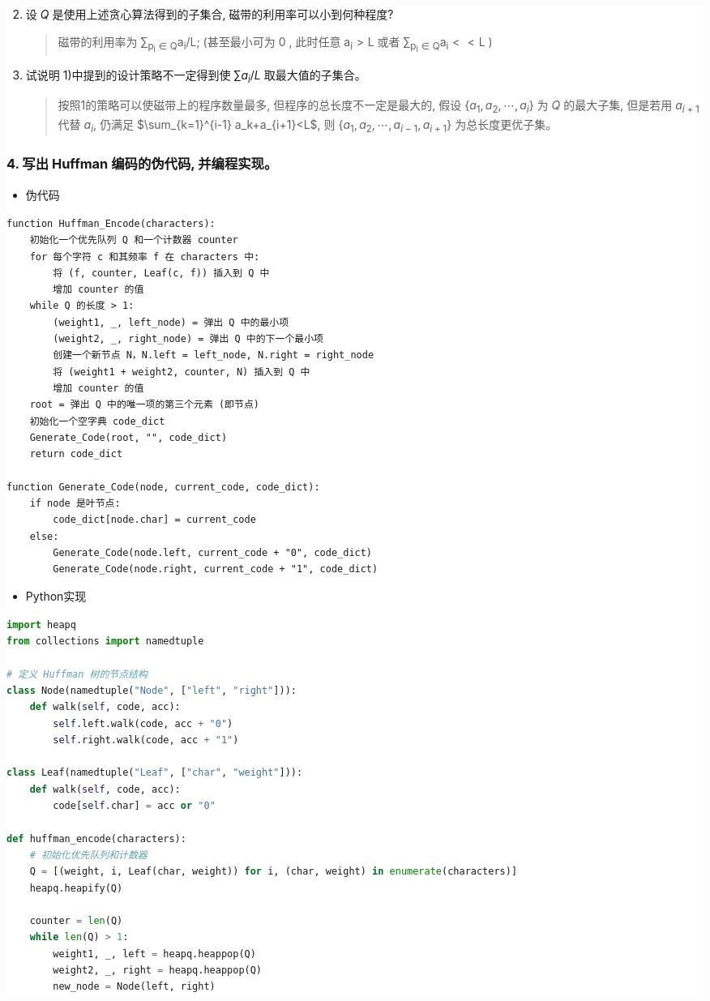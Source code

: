 2. 设 $Q$ 是使用上述贪心算法得到的子集合, 磁带的利用率可以小到何种程度?

   > 磁带的利用率为 $\sum_{\mathrm{p}_{\mathrm{i}} \in \mathrm{Q}} \mathrm{a}_{\mathrm{i}} / \mathrm{L}$; (甚至最小可为 0 , 此时任意 $\mathrm{a}_{\mathrm{i}}>\mathrm{L}$ 或者 $\sum_{\mathrm{p}_{\mathrm{i}} \in \mathrm{Q}} \mathrm{a}_{\mathrm{i}}<<\mathrm{L}$ )

3) 试说明 1)中提到的设计策略不一定得到使 $\sum a_i / L$ 取最大值的子集合。

   > 按照1的策略可以使磁带上的程序数量最多, 但程序的总长度不一定是最大的, 假设 $\left\{a_1, a_2, \cdots, a_i\right\}$ 为 $Q$ 的最大子集, 但是若用 $a_{i+1}$ 代替 $a_i$, 仍满足 $\sum_{k=1}^{i-1} a_k+a_{i+1}<L$, 则 $\left\{a_1, a_2, \cdots, a_{i-1}, a_{i+1}\right\}$ 为总长度更优子集。

### 4. 写出 Huffman 编码的伪代码, 并编程实现。

- 伪代码

```pseudocode
function Huffman_Encode(characters):
    初始化一个优先队列 Q 和一个计数器 counter
    for 每个字符 c 和其频率 f 在 characters 中:
        将 (f, counter, Leaf(c, f)) 插入到 Q 中
        增加 counter 的值
    while Q 的长度 > 1:
        (weight1, _, left_node) = 弹出 Q 中的最小项
        (weight2, _, right_node) = 弹出 Q 中的下一个最小项
        创建一个新节点 N，N.left = left_node, N.right = right_node
        将 (weight1 + weight2, counter, N) 插入到 Q 中
        增加 counter 的值
    root = 弹出 Q 中的唯一项的第三个元素 (即节点)
    初始化一个空字典 code_dict
    Generate_Code(root, "", code_dict)
    return code_dict

function Generate_Code(node, current_code, code_dict):
    if node 是叶节点:
        code_dict[node.char] = current_code
    else:
        Generate_Code(node.left, current_code + "0", code_dict)
        Generate_Code(node.right, current_code + "1", code_dict)
```

- Python实现

```python
import heapq
from collections import namedtuple

# 定义 Huffman 树的节点结构
class Node(namedtuple("Node", ["left", "right"])):
    def walk(self, code, acc):
        self.left.walk(code, acc + "0")
        self.right.walk(code, acc + "1")

class Leaf(namedtuple("Leaf", ["char", "weight"])):
    def walk(self, code, acc):
        code[self.char] = acc or "0"

def huffman_encode(characters):
    # 初始化优先队列和计数器
    Q = [(weight, i, Leaf(char, weight)) for i, (char, weight) in enumerate(characters)]
    heapq.heapify(Q)

    counter = len(Q)
    while len(Q) > 1:
        weight1, _, left = heapq.heappop(Q)
        weight2, _, right = heapq.heappop(Q)
        new_node = Node(left, right)
```